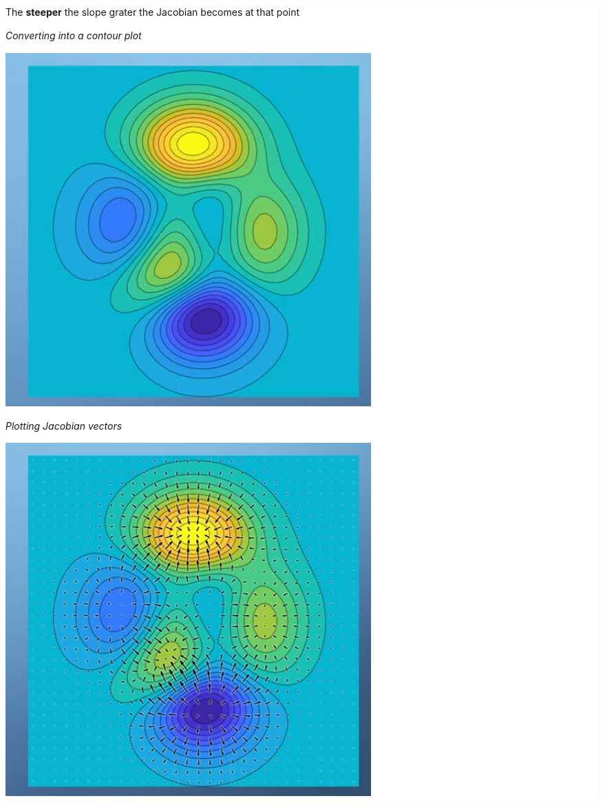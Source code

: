 The **steeper** the slope grater the Jacobian becomes at that point



*Converting into a contour plot*

![image-20200210200912291](multivariate_calculus.assets/image-20200210200912291.png)

*Plotting Jacobian vectors*

![image-20200210201105828](multivariate_calculus.assets/image-20200210201105828.png)
